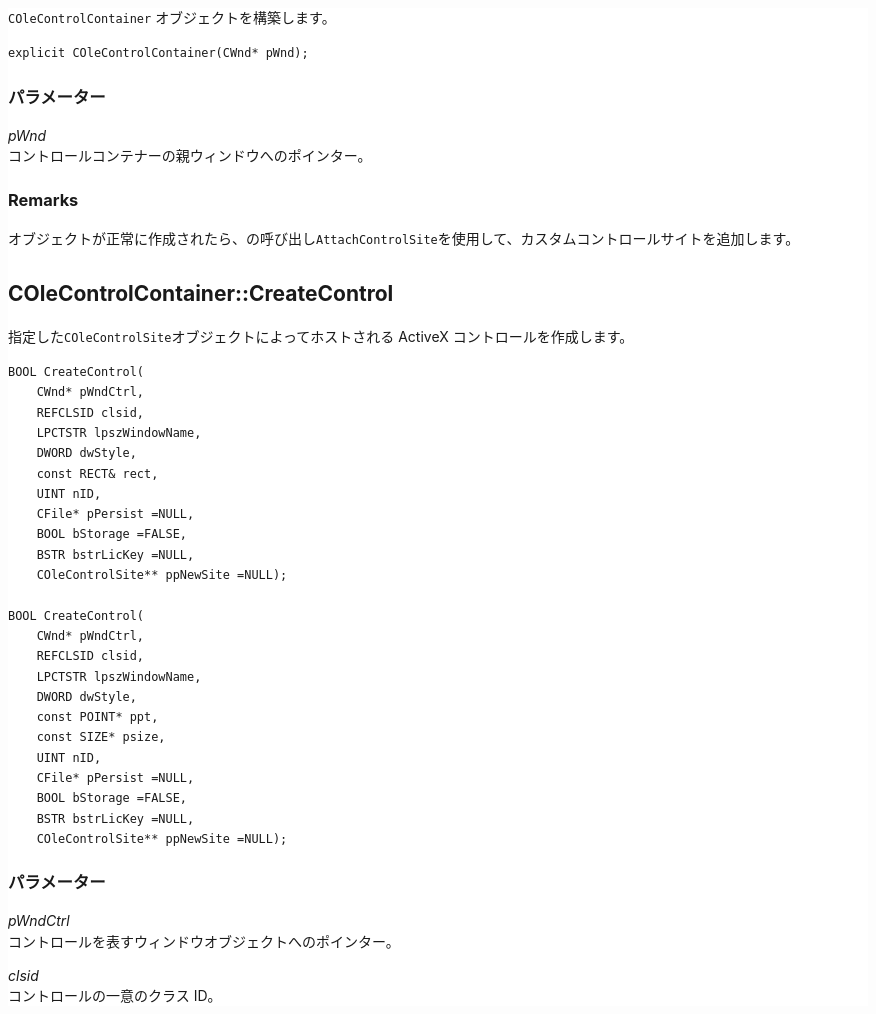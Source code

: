 `COleControlContainer` オブジェクトを構築します。

```
explicit COleControlContainer(CWnd* pWnd);
```

### <a name="parameters"></a>パラメーター

*pWnd*<br/>
コントロールコンテナーの親ウィンドウへのポインター。

### <a name="remarks"></a>Remarks

オブジェクトが正常に作成されたら、の呼び出し`AttachControlSite`を使用して、カスタムコントロールサイトを追加します。

##  <a name="createcontrol"></a>COleControlContainer::CreateControl

指定した`COleControlSite`オブジェクトによってホストされる ActiveX コントロールを作成します。

```
BOOL CreateControl(
    CWnd* pWndCtrl,
    REFCLSID clsid,
    LPCTSTR lpszWindowName,
    DWORD dwStyle,
    const RECT& rect,
    UINT nID,
    CFile* pPersist =NULL,
    BOOL bStorage =FALSE,
    BSTR bstrLicKey =NULL,
    COleControlSite** ppNewSite =NULL);

BOOL CreateControl(
    CWnd* pWndCtrl,
    REFCLSID clsid,
    LPCTSTR lpszWindowName,
    DWORD dwStyle,
    const POINT* ppt,
    const SIZE* psize,
    UINT nID,
    CFile* pPersist =NULL,
    BOOL bStorage =FALSE,
    BSTR bstrLicKey =NULL,
    COleControlSite** ppNewSite =NULL);
```

### <a name="parameters"></a>パラメーター

*pWndCtrl*<br/>
コントロールを表すウィンドウオブジェクトへのポインター。

*clsid*<br/>
コントロールの一意のクラス ID。
